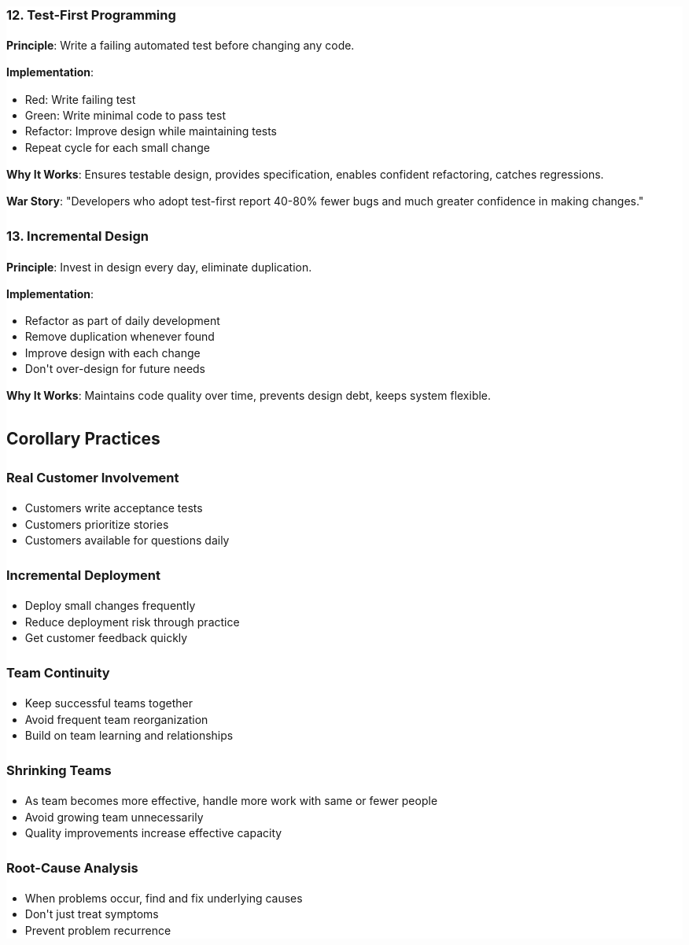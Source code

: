 ### 12. Test-First Programming
**Principle**: Write a failing automated test before changing any code.

**Implementation**:
- Red: Write failing test
- Green: Write minimal code to pass test
- Refactor: Improve design while maintaining tests
- Repeat cycle for each small change

**Why It Works**: Ensures testable design, provides specification, enables confident refactoring, catches regressions.

**War Story**: "Developers who adopt test-first report 40-80% fewer bugs and much greater confidence in making changes."

### 13. Incremental Design
**Principle**: Invest in design every day, eliminate duplication.

**Implementation**:
- Refactor as part of daily development
- Remove duplication whenever found
- Improve design with each change
- Don't over-design for future needs

**Why It Works**: Maintains code quality over time, prevents design debt, keeps system flexible.

## Corollary Practices

### Real Customer Involvement
- Customers write acceptance tests
- Customers prioritize stories
- Customers available for questions daily

### Incremental Deployment
- Deploy small changes frequently
- Reduce deployment risk through practice
- Get customer feedback quickly

### Team Continuity
- Keep successful teams together
- Avoid frequent team reorganization
- Build on team learning and relationships

### Shrinking Teams
- As team becomes more effective, handle more work with same or fewer people
- Avoid growing team unnecessarily
- Quality improvements increase effective capacity

### Root-Cause Analysis
- When problems occur, find and fix underlying causes
- Don't just treat symptoms
- Prevent problem recurrence
